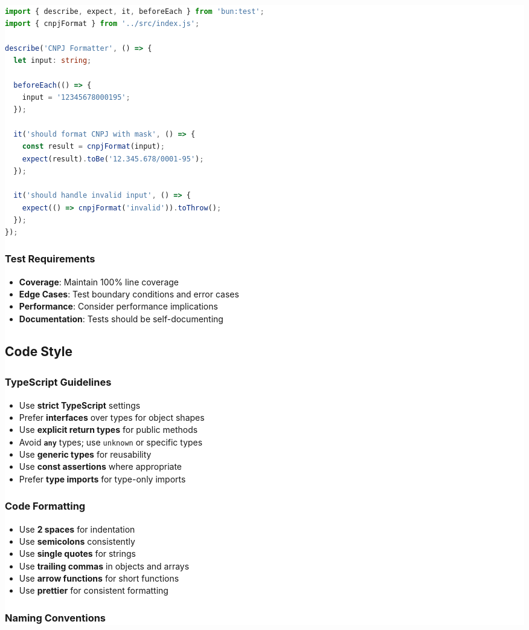 ```typescript
import { describe, expect, it, beforeEach } from 'bun:test';
import { cnpjFormat } from '../src/index.js';

describe('CNPJ Formatter', () => {
  let input: string;

  beforeEach(() => {
    input = '12345678000195';
  });

  it('should format CNPJ with mask', () => {
    const result = cnpjFormat(input);
    expect(result).toBe('12.345.678/0001-95');
  });

  it('should handle invalid input', () => {
    expect(() => cnpjFormat('invalid')).toThrow();
  });
});
```

### Test Requirements

- **Coverage**: Maintain 100% line coverage
- **Edge Cases**: Test boundary conditions and error cases
- **Performance**: Consider performance implications
- **Documentation**: Tests should be self-documenting

## Code Style

### TypeScript Guidelines

- Use **strict TypeScript** settings
- Prefer **interfaces** over types for object shapes
- Use **explicit return types** for public methods
- Avoid **`any`** types; use `unknown` or specific types
- Use **generic types** for reusability
- Use **const assertions** where appropriate
- Prefer **type imports** for type-only imports

### Code Formatting

- Use **2 spaces** for indentation
- Use **semicolons** consistently
- Use **single quotes** for strings
- Use **trailing commas** in objects and arrays
- Use **arrow functions** for short functions
- Use **prettier** for consistent formatting

### Naming Conventions
